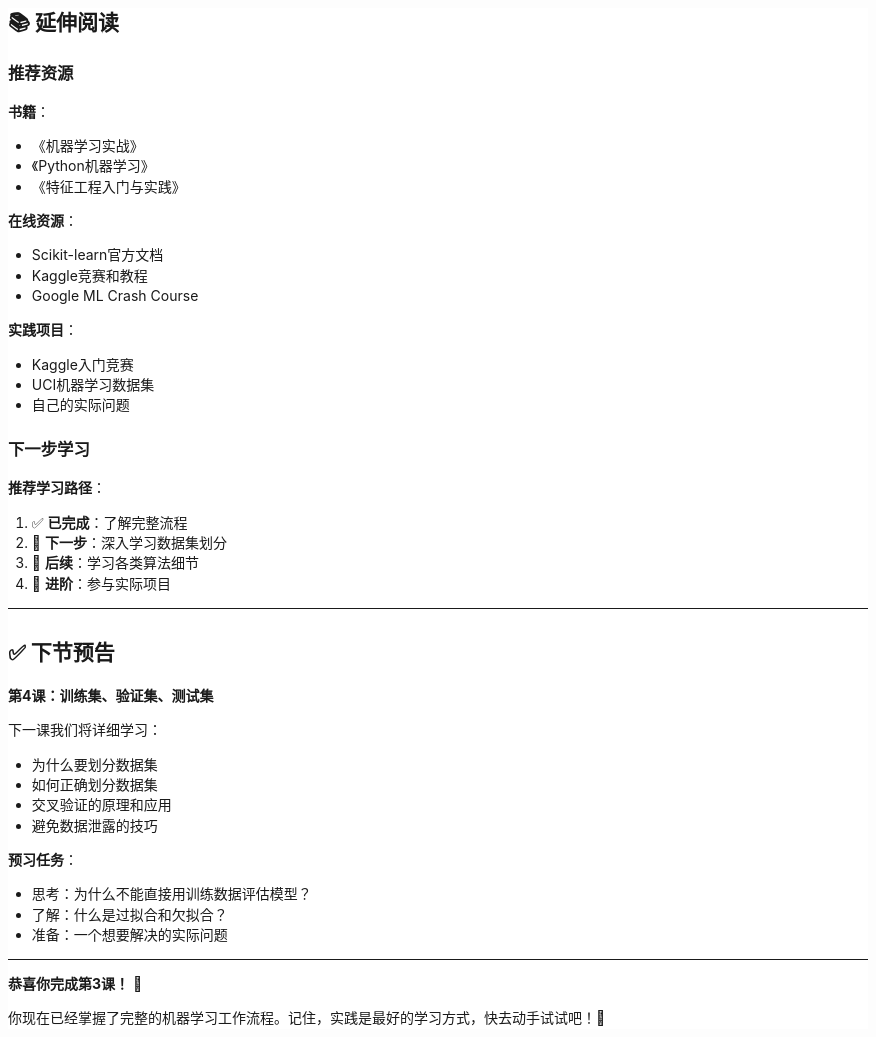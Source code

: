 
## 📚 延伸阅读

### 推荐资源

**书籍**：
- 《机器学习实战》
- 《Python机器学习》
- 《特征工程入门与实践》

**在线资源**：
- Scikit-learn官方文档
- Kaggle竞赛和教程
- Google ML Crash Course

**实践项目**：
- Kaggle入门竞赛
- UCI机器学习数据集
- 自己的实际问题

### 下一步学习

**推荐学习路径**：

1. ✅ **已完成**：了解完整流程
2. 📖 **下一步**：深入学习数据集划分
3. 🎯 **后续**：学习各类算法细节
4. 💪 **进阶**：参与实际项目

---

## ✅ 下节预告

**第4课：训练集、验证集、测试集**

下一课我们将详细学习：
- 为什么要划分数据集
- 如何正确划分数据集
- 交叉验证的原理和应用
- 避免数据泄露的技巧

**预习任务**：
- 思考：为什么不能直接用训练数据评估模型？
- 了解：什么是过拟合和欠拟合？
- 准备：一个想要解决的实际问题

---

**恭喜你完成第3课！** 🎉

你现在已经掌握了完整的机器学习工作流程。记住，实践是最好的学习方式，快去动手试试吧！💪

